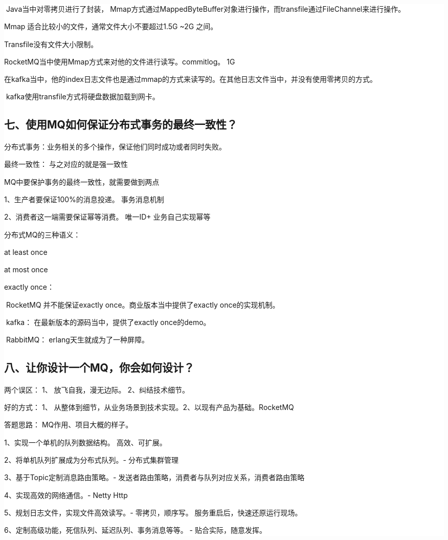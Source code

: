 ​	Java当中对零拷贝进行了封装， Mmap方式通过MappedByteBuffer对象进行操作，而transfile通过FileChannel来进行操作。

Mmap 适合比较小的文件，通常文件大小不要超过1.5G ~2G 之间。

Transfile没有文件大小限制。

RocketMQ当中使用Mmap方式来对他的文件进行读写。commitlog。 1G

在kafka当中，他的index日志文件也是通过mmap的方式来读写的。在其他日志文件当中，并没有使用零拷贝的方式。

​	kafka使用transfile方式将硬盘数据加载到网卡。





## 七、使用MQ如何保证分布式事务的最终一致性？

分布式事务：业务相关的多个操作，保证他们同时成功或者同时失败。

最终一致性： 与之对应的就是强一致性

MQ中要保护事务的最终一致性，就需要做到两点

1、生产者要保证100%的消息投递。  事务消息机制

2、消费者这一端需要保证幂等消费。 唯一ID+ 业务自己实现幂等

分布式MQ的三种语义：

at least once

at most once

exactly once： 

​	RocketMQ 并不能保证exactly once。商业版本当中提供了exactly once的实现机制。

​	kafka： 在最新版本的源码当中，提供了exactly once的demo。

​	RabbitMQ： erlang天生就成为了一种屏障。



## 八、让你设计一个MQ，你会如何设计？

两个误区： 1、 放飞自我，漫无边际。 2、纠结技术细节。

好的方式： 1、 从整体到细节，从业务场景到技术实现。2、以现有产品为基础。RocketMQ

答题思路： MQ作用、项目大概的样子。

1、实现一个单机的队列数据结构。 高效、可扩展。

2、将单机队列扩展成为分布式队列。- 分布式集群管理

3、基于Topic定制消息路由策略。- 发送者路由策略，消费者与队列对应关系，消费者路由策略

4、实现高效的网络通信。- Netty  Http

5、规划日志文件，实现文件高效读写。- 零拷贝，顺序写。 服务重启后，快速还原运行现场。

6、定制高级功能，死信队列、延迟队列、事务消息等等。 - 贴合实际，随意发挥。

